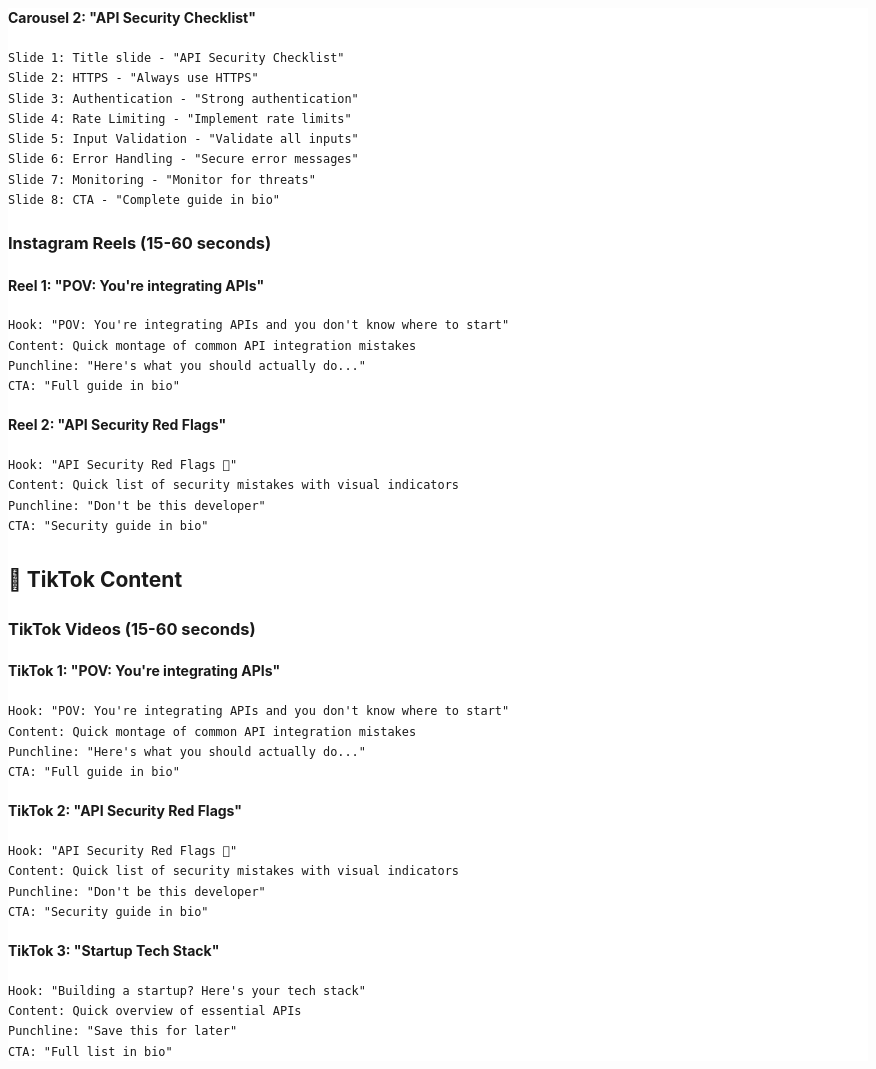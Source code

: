 #### **Carousel 2: "API Security Checklist"**
```
Slide 1: Title slide - "API Security Checklist"
Slide 2: HTTPS - "Always use HTTPS"
Slide 3: Authentication - "Strong authentication"
Slide 4: Rate Limiting - "Implement rate limits"
Slide 5: Input Validation - "Validate all inputs"
Slide 6: Error Handling - "Secure error messages"
Slide 7: Monitoring - "Monitor for threats"
Slide 8: CTA - "Complete guide in bio"
```

### **Instagram Reels (15-60 seconds)**

#### **Reel 1: "POV: You're integrating APIs"**
```
Hook: "POV: You're integrating APIs and you don't know where to start"
Content: Quick montage of common API integration mistakes
Punchline: "Here's what you should actually do..."
CTA: "Full guide in bio"
```

#### **Reel 2: "API Security Red Flags"**
```
Hook: "API Security Red Flags 🚩"
Content: Quick list of security mistakes with visual indicators
Punchline: "Don't be this developer"
CTA: "Security guide in bio"
```

## 🎵 **TikTok Content**

### **TikTok Videos (15-60 seconds)**

#### **TikTok 1: "POV: You're integrating APIs"**
```
Hook: "POV: You're integrating APIs and you don't know where to start"
Content: Quick montage of common API integration mistakes
Punchline: "Here's what you should actually do..."
CTA: "Full guide in bio"
```

#### **TikTok 2: "API Security Red Flags"**
```
Hook: "API Security Red Flags 🚩"
Content: Quick list of security mistakes with visual indicators
Punchline: "Don't be this developer"
CTA: "Security guide in bio"
```

#### **TikTok 3: "Startup Tech Stack"**
```
Hook: "Building a startup? Here's your tech stack"
Content: Quick overview of essential APIs
Punchline: "Save this for later"
CTA: "Full list in bio"
```
